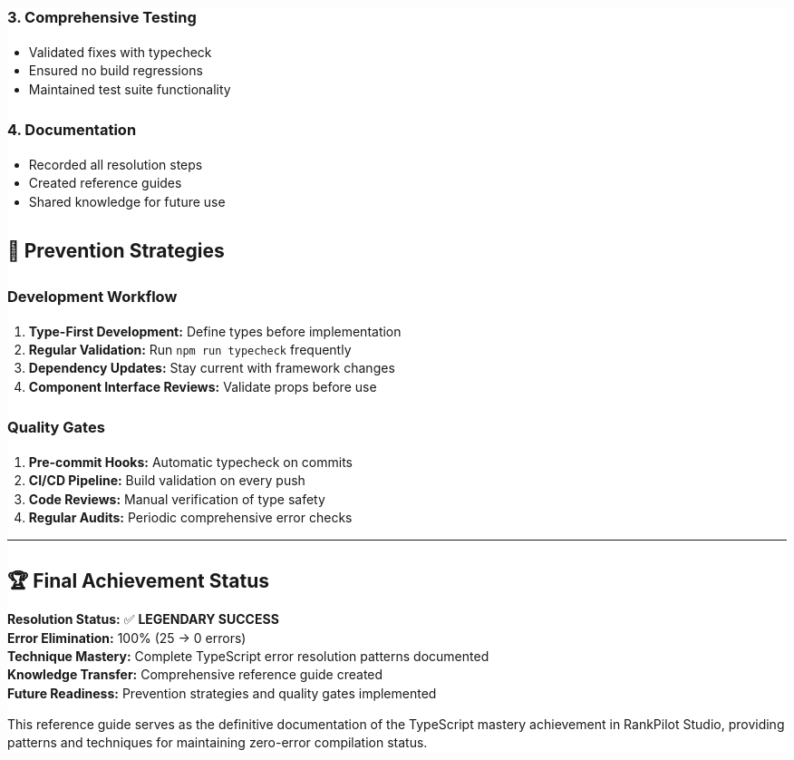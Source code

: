 ### 3. Comprehensive Testing
- Validated fixes with typecheck
- Ensured no build regressions
- Maintained test suite functionality

### 4. Documentation
- Recorded all resolution steps
- Created reference guides
- Shared knowledge for future use

## 🔮 Prevention Strategies

### Development Workflow
1. **Type-First Development:** Define types before implementation
2. **Regular Validation:** Run `npm run typecheck` frequently
3. **Dependency Updates:** Stay current with framework changes
4. **Component Interface Reviews:** Validate props before use

### Quality Gates
1. **Pre-commit Hooks:** Automatic typecheck on commits
2. **CI/CD Pipeline:** Build validation on every push
3. **Code Reviews:** Manual verification of type safety
4. **Regular Audits:** Periodic comprehensive error checks

---

## 🏆 Final Achievement Status

**Resolution Status:** ✅ **LEGENDARY SUCCESS**  
**Error Elimination:** 100% (25 → 0 errors)  
**Technique Mastery:** Complete TypeScript error resolution patterns documented  
**Knowledge Transfer:** Comprehensive reference guide created  
**Future Readiness:** Prevention strategies and quality gates implemented  

This reference guide serves as the definitive documentation of the TypeScript mastery achievement in RankPilot Studio, providing patterns and techniques for maintaining zero-error compilation status.
